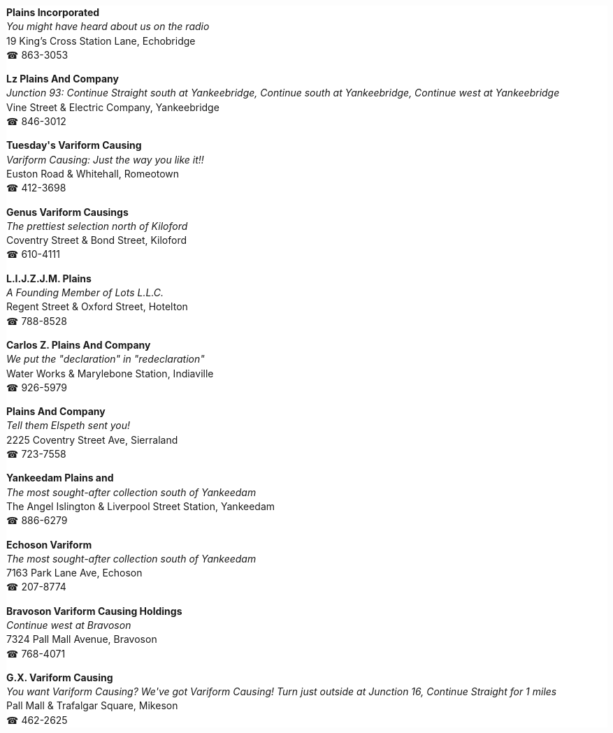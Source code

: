 **Plains Incorporated**  
_You might have heard about us on the radio_  
19 King’s Cross Station Lane, Echobridge  
☎ 863-3053

**Lz Plains And Company**  
_Junction 93: Continue Straight south at Yankeebridge, Continue south at Yankeebridge, Continue west at Yankeebridge_  
Vine Street & Electric Company, Yankeebridge  
☎ 846-3012

**Tuesday's Variform Causing**  
_Variform Causing: Just the way you like it!!_  
Euston Road & Whitehall, Romeotown  
☎ 412-3698

**Genus Variform Causings**  
_The prettiest selection north of Kiloford_  
Coventry Street & Bond Street, Kiloford  
☎ 610-4111

**L.I.J.Z.J.M. Plains**  
_A Founding Member of Lots L.L.C._  
Regent Street & Oxford Street, Hotelton  
☎ 788-8528

**Carlos Z. Plains And Company**  
_We put the "declaration" in "redeclaration"_  
Water Works & Marylebone Station, Indiaville  
☎ 926-5979

**Plains And Company**  
_Tell them Elspeth sent you!_  
2225 Coventry Street Ave, Sierraland  
☎ 723-7558

**Yankeedam Plains and**  
_The most sought-after collection south of Yankeedam_  
The Angel Islington & Liverpool Street Station, Yankeedam  
☎ 886-6279

**Echoson Variform**  
_The most sought-after collection south of Yankeedam_  
7163 Park Lane Ave, Echoson  
☎ 207-8774

**Bravoson Variform Causing Holdings**  
_Continue west at Bravoson_  
7324 Pall Mall Avenue, Bravoson  
☎ 768-4071

**G.X. Variform Causing**  
_You want Variform Causing? We've got Variform Causing! 
Turn just outside at Junction 16, Continue Straight for 1 miles_  
Pall Mall & Trafalgar Square, Mikeson  
☎ 462-2625
